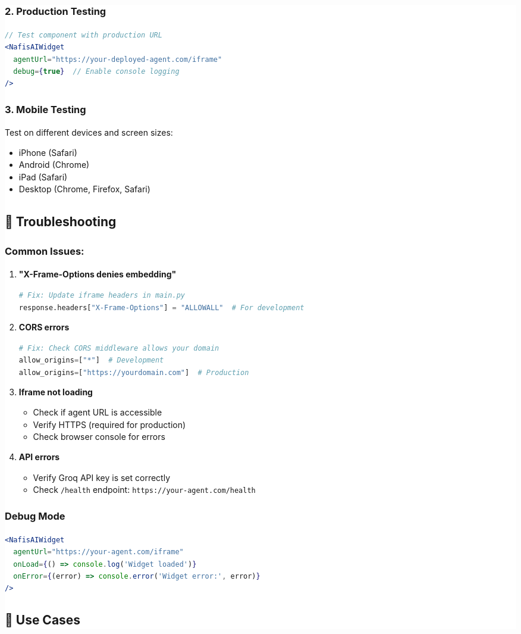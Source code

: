 ### 2. Production Testing
```jsx
// Test component with production URL
<NafisAIWidget 
  agentUrl="https://your-deployed-agent.com/iframe"
  debug={true}  // Enable console logging
/>
```

### 3. Mobile Testing
Test on different devices and screen sizes:
- iPhone (Safari)
- Android (Chrome)
- iPad (Safari)
- Desktop (Chrome, Firefox, Safari)

## 🚨 Troubleshooting

### Common Issues:

1. **"X-Frame-Options denies embedding"**
   ```python
   # Fix: Update iframe headers in main.py
   response.headers["X-Frame-Options"] = "ALLOWALL"  # For development
   ```

2. **CORS errors**
   ```python
   # Fix: Check CORS middleware allows your domain
   allow_origins=["*"]  # Development
   allow_origins=["https://yourdomain.com"]  # Production
   ```

3. **Iframe not loading**
   - Check if agent URL is accessible
   - Verify HTTPS (required for production)
   - Check browser console for errors

4. **API errors**
   - Verify Groq API key is set correctly
   - Check `/health` endpoint: `https://your-agent.com/health`

### Debug Mode
```jsx
<NafisAIWidget 
  agentUrl="https://your-agent.com/iframe"
  onLoad={() => console.log('Widget loaded')}
  onError={(error) => console.error('Widget error:', error)}
/>
```

## 🎯 Use Cases
